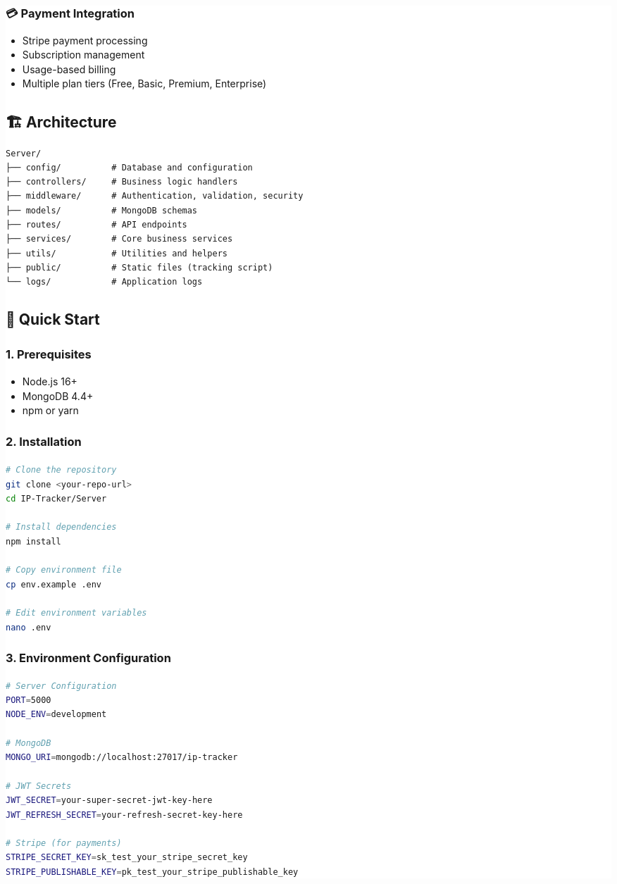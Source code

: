 ### 💳 **Payment Integration**
- Stripe payment processing
- Subscription management
- Usage-based billing
- Multiple plan tiers (Free, Basic, Premium, Enterprise)

## 🏗️ Architecture

```
Server/
├── config/          # Database and configuration
├── controllers/     # Business logic handlers
├── middleware/      # Authentication, validation, security
├── models/          # MongoDB schemas
├── routes/          # API endpoints
├── services/        # Core business services
├── utils/           # Utilities and helpers
├── public/          # Static files (tracking script)
└── logs/            # Application logs
```

## 🚀 Quick Start

### 1. Prerequisites
- Node.js 16+ 
- MongoDB 4.4+
- npm or yarn

### 2. Installation

```bash
# Clone the repository
git clone <your-repo-url>
cd IP-Tracker/Server

# Install dependencies
npm install

# Copy environment file
cp env.example .env

# Edit environment variables
nano .env
```

### 3. Environment Configuration

```bash
# Server Configuration
PORT=5000
NODE_ENV=development

# MongoDB
MONGO_URI=mongodb://localhost:27017/ip-tracker

# JWT Secrets
JWT_SECRET=your-super-secret-jwt-key-here
JWT_REFRESH_SECRET=your-refresh-secret-key-here

# Stripe (for payments)
STRIPE_SECRET_KEY=sk_test_your_stripe_secret_key
STRIPE_PUBLISHABLE_KEY=pk_test_your_stripe_publishable_key

```